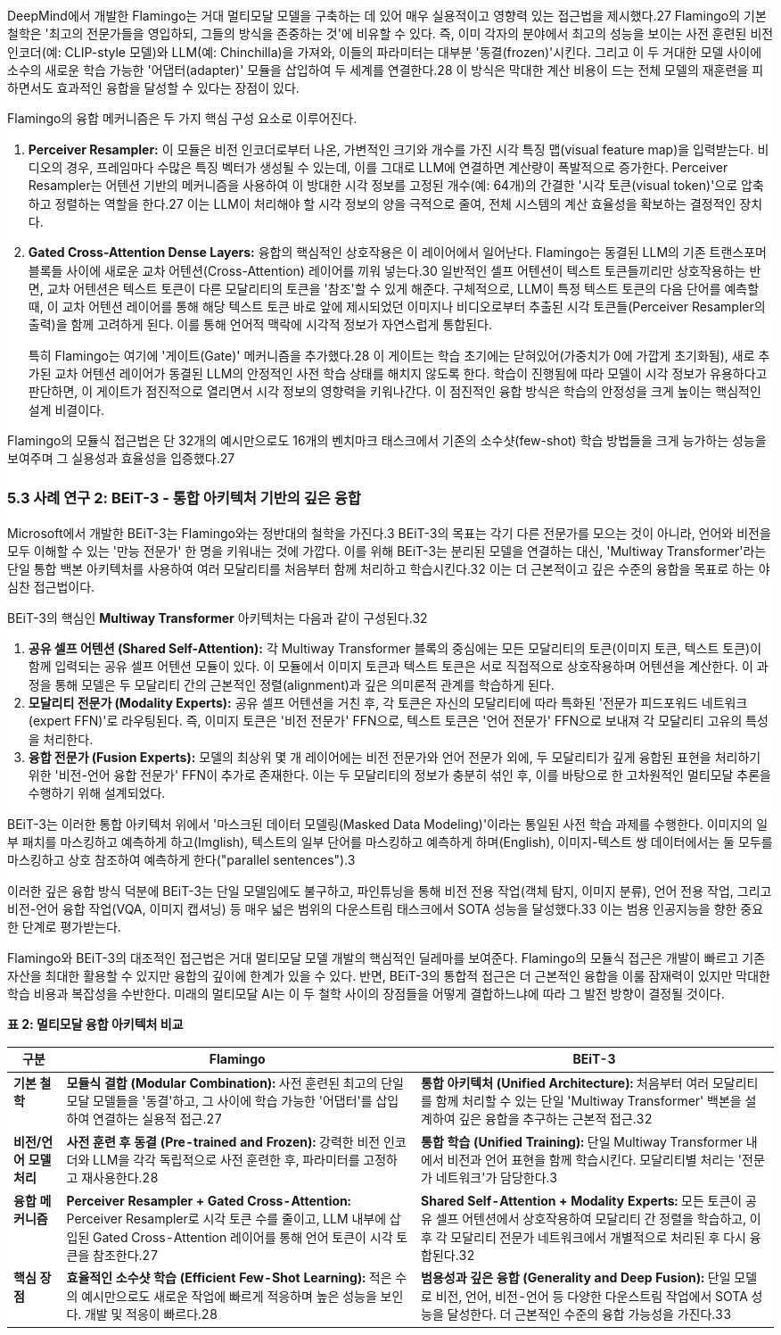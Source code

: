 DeepMind에서 개발한 Flamingo는 거대 멀티모달 모델을 구축하는 데 있어 매우 실용적이고 영향력 있는 접근법을 제시했다.27 Flamingo의 기본 철학은 '최고의 전문가들을 영입하되, 그들의 방식을 존중하는 것'에 비유할 수 있다. 즉, 이미 각자의 분야에서 최고의 성능을 보이는 사전 훈련된 비전 인코더(예: CLIP-style 모델)와 LLM(예: Chinchilla)을 가져와, 이들의 파라미터는 대부분 '동결(frozen)'시킨다. 그리고 이 두 거대한 모델 사이에 소수의 새로운 학습 가능한 '어댑터(adapter)' 모듈을 삽입하여 두 세계를 연결한다.28 이 방식은 막대한 계산 비용이 드는 전체 모델의 재훈련을 피하면서도 효과적인 융합을 달성할 수 있다는 장점이 있다.

Flamingo의 융합 메커니즘은 두 가지 핵심 구성 요소로 이루어진다.

1. **Perceiver Resampler:** 이 모듈은 비전 인코더로부터 나온, 가변적인 크기와 개수를 가진 시각 특징 맵(visual feature map)을 입력받는다. 비디오의 경우, 프레임마다 수많은 특징 벡터가 생성될 수 있는데, 이를 그대로 LLM에 연결하면 계산량이 폭발적으로 증가한다. Perceiver Resampler는 어텐션 기반의 메커니즘을 사용하여 이 방대한 시각 정보를 고정된 개수(예: 64개)의 간결한 '시각 토큰(visual token)'으로 압축하고 정렬하는 역할을 한다.27 이는 LLM이 처리해야 할 시각 정보의 양을 극적으로 줄여, 전체 시스템의 계산 효율성을 확보하는 결정적인 장치다.

2. **Gated Cross-Attention Dense Layers:** 융합의 핵심적인 상호작용은 이 레이어에서 일어난다. Flamingo는 동결된 LLM의 기존 트랜스포머 블록들 사이에 새로운 교차 어텐션(Cross-Attention) 레이어를 끼워 넣는다.30 일반적인 셀프 어텐션이 텍스트 토큰들끼리만 상호작용하는 반면, 교차 어텐션은 텍스트 토큰이 다른 모달리티의 토큰을 '참조'할 수 있게 해준다. 구체적으로, LLM이 특정 텍스트 토큰의 다음 단어를 예측할 때, 이 교차 어텐션 레이어를 통해 해당 텍스트 토큰 바로 앞에 제시되었던 이미지나 비디오로부터 추출된 시각 토큰들(Perceiver Resampler의 출력)을 함께 고려하게 된다. 이를 통해 언어적 맥락에 시각적 정보가 자연스럽게 통합된다.

   특히 Flamingo는 여기에 '게이트(Gate)' 메커니즘을 추가했다.28 이 게이트는 학습 초기에는 닫혀있어(가중치가 0에 가깝게 초기화됨), 새로 추가된 교차 어텐션 레이어가 동결된 LLM의 안정적인 사전 학습 상태를 해치지 않도록 한다. 학습이 진행됨에 따라 모델이 시각 정보가 유용하다고 판단하면, 이 게이트가 점진적으로 열리면서 시각 정보의 영향력을 키워나간다. 이 점진적인 융합 방식은 학습의 안정성을 크게 높이는 핵심적인 설계 비결이다.

Flamingo의 모듈식 접근법은 단 32개의 예시만으로도 16개의 벤치마크 태스크에서 기존의 소수샷(few-shot) 학습 방법들을 크게 능가하는 성능을 보여주며 그 실용성과 효율성을 입증했다.27

### 5.3  사례 연구 2: BEiT-3 - 통합 아키텍처 기반의 깊은 융합

Microsoft에서 개발한 BEiT-3는 Flamingo와는 정반대의 철학을 가진다.3 BEiT-3의 목표는 각기 다른 전문가를 모으는 것이 아니라, 언어와 비전을 모두 이해할 수 있는 '만능 전문가' 한 명을 키워내는 것에 가깝다. 이를 위해 BEiT-3는 분리된 모델을 연결하는 대신, 'Multiway Transformer'라는 단일 통합 백본 아키텍처를 사용하여 여러 모달리티를 처음부터 함께 처리하고 학습시킨다.32 이는 더 근본적이고 깊은 수준의 융합을 목표로 하는 야심찬 접근법이다.

BEiT-3의 핵심인 **Multiway Transformer** 아키텍처는 다음과 같이 구성된다.32

1. **공유 셀프 어텐션 (Shared Self-Attention):** 각 Multiway Transformer 블록의 중심에는 모든 모달리티의 토큰(이미지 토큰, 텍스트 토큰)이 함께 입력되는 공유 셀프 어텐션 모듈이 있다. 이 모듈에서 이미지 토큰과 텍스트 토큰은 서로 직접적으로 상호작용하며 어텐션을 계산한다. 이 과정을 통해 모델은 두 모달리티 간의 근본적인 정렬(alignment)과 깊은 의미론적 관계를 학습하게 된다.
2. **모달리티 전문가 (Modality Experts):** 공유 셀프 어텐션을 거친 후, 각 토큰은 자신의 모달리티에 따라 특화된 '전문가 피드포워드 네트워크(expert FFN)'로 라우팅된다. 즉, 이미지 토큰은 '비전 전문가' FFN으로, 텍스트 토큰은 '언어 전문가' FFN으로 보내져 각 모달리티 고유의 특성을 처리한다.
3. **융합 전문가 (Fusion Experts):** 모델의 최상위 몇 개 레이어에는 비전 전문가와 언어 전문가 외에, 두 모달리티가 깊게 융합된 표현을 처리하기 위한 '비전-언어 융합 전문가' FFN이 추가로 존재한다. 이는 두 모달리티의 정보가 충분히 섞인 후, 이를 바탕으로 한 고차원적인 멀티모달 추론을 수행하기 위해 설계되었다.

BEiT-3는 이러한 통합 아키텍처 위에서 '마스크된 데이터 모델링(Masked Data Modeling)'이라는 통일된 사전 학습 과제를 수행한다. 이미지의 일부 패치를 마스킹하고 예측하게 하고(Imglish), 텍스트의 일부 단어를 마스킹하고 예측하게 하며(English), 이미지-텍스트 쌍 데이터에서는 둘 모두를 마스킹하고 상호 참조하여 예측하게 한다("parallel sentences").3

이러한 깊은 융합 방식 덕분에 BEiT-3는 단일 모델임에도 불구하고, 파인튜닝을 통해 비전 전용 작업(객체 탐지, 이미지 분류), 언어 전용 작업, 그리고 비전-언어 융합 작업(VQA, 이미지 캡셔닝) 등 매우 넓은 범위의 다운스트림 태스크에서 SOTA 성능을 달성했다.33 이는 범용 인공지능을 향한 중요한 단계로 평가받는다.

Flamingo와 BEiT-3의 대조적인 접근법은 거대 멀티모달 모델 개발의 핵심적인 딜레마를 보여준다. Flamingo의 모듈식 접근은 개발이 빠르고 기존 자산을 최대한 활용할 수 있지만 융합의 깊이에 한계가 있을 수 있다. 반면, BEiT-3의 통합적 접근은 더 근본적인 융합을 이룰 잠재력이 있지만 막대한 학습 비용과 복잡성을 수반한다. 미래의 멀티모달 AI는 이 두 철학 사이의 장점들을 어떻게 결합하느냐에 따라 그 발전 방향이 결정될 것이다.

**표 2: 멀티모달 융합 아키텍처 비교**

| 구분                    | Flamingo                                                     | BEiT-3                                                       |
| ----------------------- | ------------------------------------------------------------ | ------------------------------------------------------------ |
| **기본 철학**           | **모듈식 결합 (Modular Combination):** 사전 훈련된 최고의 단일 모달 모델들을 '동결'하고, 그 사이에 학습 가능한 '어댑터'를 삽입하여 연결하는 실용적 접근.27 | **통합 아키텍처 (Unified Architecture):** 처음부터 여러 모달리티를 함께 처리할 수 있는 단일 'Multiway Transformer' 백본을 설계하여 깊은 융합을 추구하는 근본적 접근.32 |
| **비전/언어 모델 처리** | **사전 훈련 후 동결 (Pre-trained and Frozen):** 강력한 비전 인코더와 LLM을 각각 독립적으로 사전 훈련한 후, 파라미터를 고정하고 재사용한다.28 | **통합 학습 (Unified Training):** 단일 Multiway Transformer 내에서 비전과 언어 표현을 함께 학습시킨다. 모달리티별 처리는 '전문가 네트워크'가 담당한다.3 |
| **융합 메커니즘**       | **Perceiver Resampler + Gated Cross-Attention:** Perceiver Resampler로 시각 토큰 수를 줄이고, LLM 내부에 삽입된 Gated Cross-Attention 레이어를 통해 언어 토큰이 시각 토큰을 참조한다.27 | **Shared Self-Attention + Modality Experts:** 모든 토큰이 공유 셀프 어텐션에서 상호작용하여 모달리티 간 정렬을 학습하고, 이후 각 모달리티 전문가 네트워크에서 개별적으로 처리된 후 다시 융합된다.32 |
| **핵심 장점**           | **효율적인 소수샷 학습 (Efficient Few-Shot Learning):** 적은 수의 예시만으로도 새로운 작업에 빠르게 적응하며 높은 성능을 보인다. 개발 및 적응이 빠르다.28 | **범용성과 깊은 융합 (Generality and Deep Fusion):** 단일 모델로 비전, 언어, 비전-언어 등 다양한 다운스트림 작업에서 SOTA 성능을 달성한다. 더 근본적인 수준의 융합 가능성을 가진다.33 |
